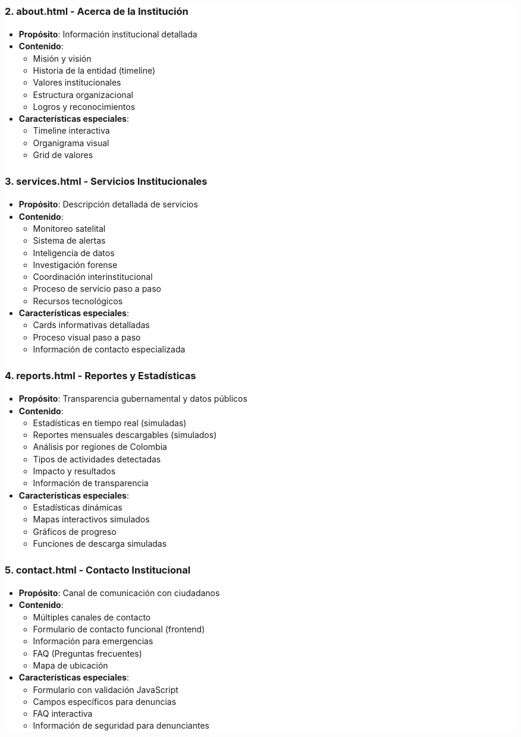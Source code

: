 ### 2. **about.html** - Acerca de la Institución
- **Propósito**: Información institucional detallada
- **Contenido**:
  - Misión y visión
  - Historia de la entidad (timeline)
  - Valores institucionales
  - Estructura organizacional
  - Logros y reconocimientos
- **Características especiales**:
  - Timeline interactiva
  - Organigrama visual
  - Grid de valores

### 3. **services.html** - Servicios Institucionales
- **Propósito**: Descripción detallada de servicios
- **Contenido**:
  - Monitoreo satelital
  - Sistema de alertas
  - Inteligencia de datos
  - Investigación forense
  - Coordinación interinstitucional
  - Proceso de servicio paso a paso
  - Recursos tecnológicos
- **Características especiales**:
  - Cards informativas detalladas
  - Proceso visual paso a paso
  - Información de contacto especializada

### 4. **reports.html** - Reportes y Estadísticas
- **Propósito**: Transparencia gubernamental y datos públicos
- **Contenido**:
  - Estadísticas en tiempo real (simuladas)
  - Reportes mensuales descargables (simulados)
  - Análisis por regiones de Colombia
  - Tipos de actividades detectadas
  - Impacto y resultados
  - Información de transparencia
- **Características especiales**:
  - Estadísticas dinámicas
  - Mapas interactivos simulados
  - Gráficos de progreso
  - Funciones de descarga simuladas

### 5. **contact.html** - Contacto Institucional
- **Propósito**: Canal de comunicación con ciudadanos
- **Contenido**:
  - Múltiples canales de contacto
  - Formulario de contacto funcional (frontend)
  - Información para emergencias
  - FAQ (Preguntas frecuentes)
  - Mapa de ubicación
- **Características especiales**:
  - Formulario con validación JavaScript
  - Campos específicos para denuncias
  - FAQ interactiva
  - Información de seguridad para denunciantes
